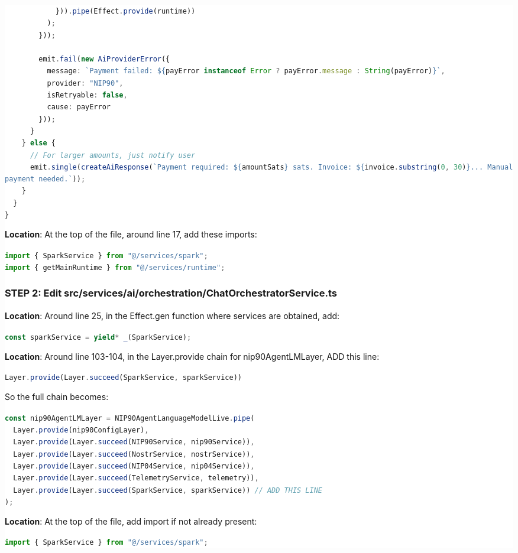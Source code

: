 ```typescript
            })).pipe(Effect.provide(runtime))
          );
        }));
        
        emit.fail(new AiProviderError({
          message: `Payment failed: ${payError instanceof Error ? payError.message : String(payError)}`,
          provider: "NIP90",
          isRetryable: false,
          cause: payError
        }));
      }
    } else {
      // For larger amounts, just notify user
      emit.single(createAiResponse(`Payment required: ${amountSats} sats. Invoice: ${invoice.substring(0, 30)}... Manual payment needed.`));
    }
  }
}
```

**Location**: At the top of the file, around line 17, add these imports:
```typescript
import { SparkService } from "@/services/spark";
import { getMainRuntime } from "@/services/runtime";
```

### STEP 2: Edit src/services/ai/orchestration/ChatOrchestratorService.ts

**Location**: Around line 25, in the Effect.gen function where services are obtained, add:
```typescript
const sparkService = yield* _(SparkService);
```

**Location**: Around line 103-104, in the Layer.provide chain for nip90AgentLMLayer, ADD this line:
```typescript
Layer.provide(Layer.succeed(SparkService, sparkService))
```

So the full chain becomes:
```typescript
const nip90AgentLMLayer = NIP90AgentLanguageModelLive.pipe(
  Layer.provide(nip90ConfigLayer),
  Layer.provide(Layer.succeed(NIP90Service, nip90Service)),
  Layer.provide(Layer.succeed(NostrService, nostrService)),
  Layer.provide(Layer.succeed(NIP04Service, nip04Service)),
  Layer.provide(Layer.succeed(TelemetryService, telemetry)),
  Layer.provide(Layer.succeed(SparkService, sparkService)) // ADD THIS LINE
);
```

**Location**: At the top of the file, add import if not already present:
```typescript
import { SparkService } from "@/services/spark";
```
